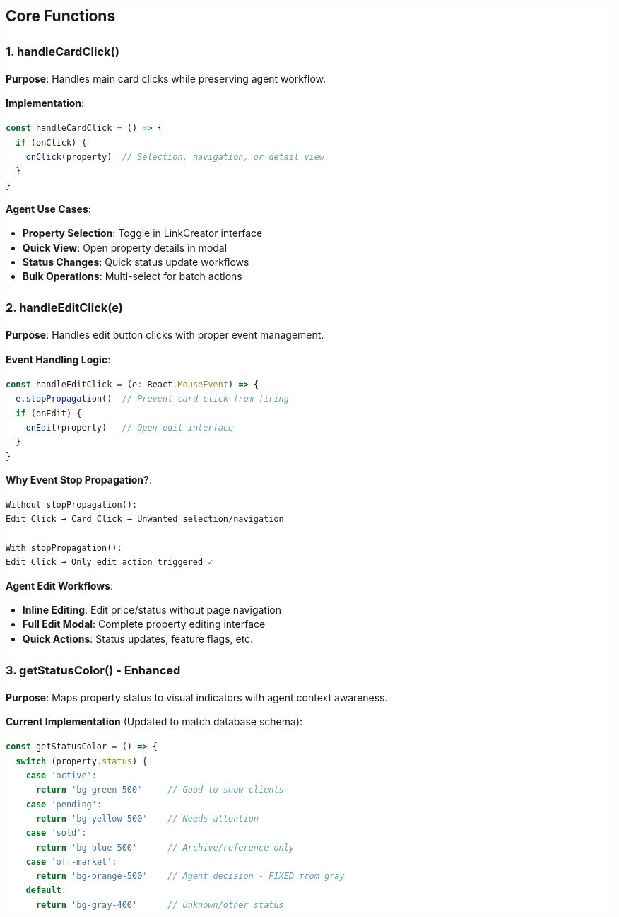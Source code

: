## Core Functions

### 1. handleCardClick()

**Purpose**: Handles main card clicks while preserving agent workflow.

**Implementation**:
```typescript
const handleCardClick = () => {
  if (onClick) {
    onClick(property)  // Selection, navigation, or detail view
  }
}
```

**Agent Use Cases**:
- **Property Selection**: Toggle in LinkCreator interface
- **Quick View**: Open property details in modal
- **Status Changes**: Quick status update workflows
- **Bulk Operations**: Multi-select for batch actions

### 2. handleEditClick(e)

**Purpose**: Handles edit button clicks with proper event management.

**Event Handling Logic**:
```typescript
const handleEditClick = (e: React.MouseEvent) => {
  e.stopPropagation()  // Prevent card click from firing
  if (onEdit) {
    onEdit(property)   // Open edit interface
  }
}
```

**Why Event Stop Propagation?**:
```
Without stopPropagation():
Edit Click → Card Click → Unwanted selection/navigation

With stopPropagation(): 
Edit Click → Only edit action triggered ✓
```

**Agent Edit Workflows**:
- **Inline Editing**: Edit price/status without page navigation
- **Full Edit Modal**: Complete property editing interface  
- **Quick Actions**: Status updates, feature flags, etc.

### 3. getStatusColor() - Enhanced

**Purpose**: Maps property status to visual indicators with agent context awareness.

**Current Implementation** (Updated to match database schema):
```typescript
const getStatusColor = () => {
  switch (property.status) {
    case 'active':
      return 'bg-green-500'     // Good to show clients
    case 'pending':  
      return 'bg-yellow-500'    // Needs attention
    case 'sold':
      return 'bg-blue-500'      // Archive/reference only
    case 'off-market':
      return 'bg-orange-500'    // Agent decision - FIXED from gray
    default:
      return 'bg-gray-400'      // Unknown/other status
```